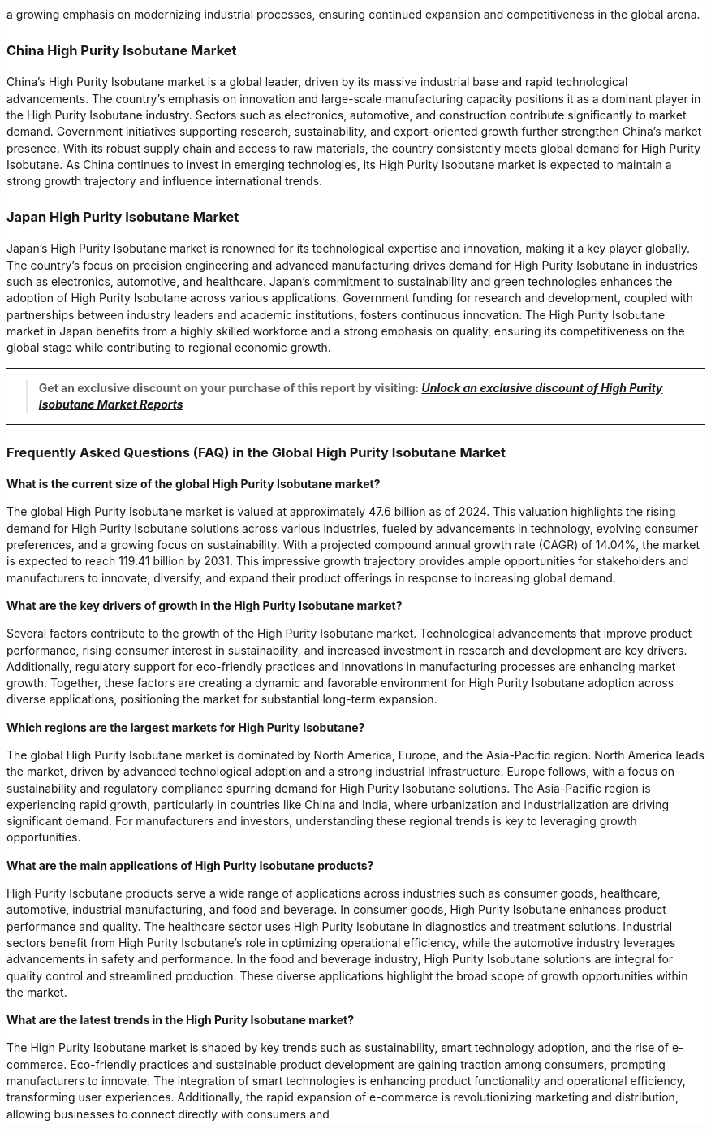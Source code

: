 a growing emphasis on modernizing industrial processes, ensuring continued expansion and competitiveness in the global arena.</p><h3>China High Purity Isobutane Market</h3><p>China&rsquo;s High Purity Isobutane market is a global leader, driven by its massive industrial base and rapid technological advancements. The country&rsquo;s emphasis on innovation and large-scale manufacturing capacity positions it as a dominant player in the High Purity Isobutane industry. Sectors such as electronics, automotive, and construction contribute significantly to market demand. Government initiatives supporting research, sustainability, and export-oriented growth further strengthen China&rsquo;s market presence. With its robust supply chain and access to raw materials, the country consistently meets global demand for High Purity Isobutane. As China continues to invest in emerging technologies, its High Purity Isobutane market is expected to maintain a strong growth trajectory and influence international trends.</p><h3>Japan High Purity Isobutane Market</h3><p>Japan&rsquo;s High Purity Isobutane market is renowned for its technological expertise and innovation, making it a key player globally. The country&rsquo;s focus on precision engineering and advanced manufacturing drives demand for High Purity Isobutane in industries such as electronics, automotive, and healthcare. Japan&rsquo;s commitment to sustainability and green technologies enhances the adoption of High Purity Isobutane across various applications. Government funding for research and development, coupled with partnerships between industry leaders and academic institutions, fosters continuous innovation. The High Purity Isobutane market in Japan benefits from a highly skilled workforce and a strong emphasis on quality, ensuring its competitiveness on the global stage while contributing to regional economic growth.</p><hr /><blockquote><p><strong>Get an exclusive discount on your purchase of this report by visiting: <em><a href="://marketresearchpulse.com/ask-for-discount/93276?utm_source=Github&amp;utm_medium=022">Unlock an exclusive discount of High Purity Isobutane Market Reports</a></em>&nbsp;</strong></p></blockquote><hr /><h3>Frequently Asked Questions (FAQ) in the Global High Purity Isobutane Market</h3><p><strong>What is the current size of the global High Purity Isobutane market?</strong></p><p>The global High Purity Isobutane market is valued at approximately 47.6 billion as of 2024. This valuation highlights the rising demand for High Purity Isobutane solutions across various industries, fueled by advancements in technology, evolving consumer preferences, and a growing focus on sustainability. With a projected compound annual growth rate (CAGR) of 14.04%, the market is expected to reach 119.41 billion by 2031. This impressive growth trajectory provides ample opportunities for stakeholders and manufacturers to innovate, diversify, and expand their product offerings in response to increasing global demand.</p><p><strong>What are the key drivers of growth in the High Purity Isobutane market?</strong></p><p>Several factors contribute to the growth of the High Purity Isobutane market. Technological advancements that improve product performance, rising consumer interest in sustainability, and increased investment in research and development are key drivers. Additionally, regulatory support for eco-friendly practices and innovations in manufacturing processes are enhancing market growth. Together, these factors are creating a dynamic and favorable environment for High Purity Isobutane adoption across diverse applications, positioning the market for substantial long-term expansion.</p><p><strong>Which regions are the largest markets for High Purity Isobutane?</strong></p><p>The global High Purity Isobutane market is dominated by North America, Europe, and the Asia-Pacific region. North America leads the market, driven by advanced technological adoption and a strong industrial infrastructure. Europe follows, with a focus on sustainability and regulatory compliance spurring demand for High Purity Isobutane solutions. The Asia-Pacific region is experiencing rapid growth, particularly in countries like China and India, where urbanization and industrialization are driving significant demand. For manufacturers and investors, understanding these regional trends is key to leveraging growth opportunities.</p><p><strong>What are the main applications of High Purity Isobutane products?</strong></p><p>High Purity Isobutane products serve a wide range of applications across industries such as consumer goods, healthcare, automotive, industrial manufacturing, and food and beverage. In consumer goods, High Purity Isobutane enhances product performance and quality. The healthcare sector uses High Purity Isobutane in diagnostics and treatment solutions. Industrial sectors benefit from High Purity Isobutane&rsquo;s role in optimizing operational efficiency, while the automotive industry leverages advancements in safety and performance. In the food and beverage industry, High Purity Isobutane solutions are integral for quality control and streamlined production. These diverse applications highlight the broad scope of growth opportunities within the market.</p><p><strong>What are the latest trends in the High Purity Isobutane market?</strong></p><p>The High Purity Isobutane market is shaped by key trends such as sustainability, smart technology adoption, and the rise of e-commerce. Eco-friendly practices and sustainable product development are gaining traction among consumers, prompting manufacturers to innovate. The integration of smart technologies is enhancing product functionality and operational efficiency, transforming user experiences. Additionally, the rapid expansion of e-commerce is revolutionizing marketing and distribution, allowing businesses to connect directly with consumers and